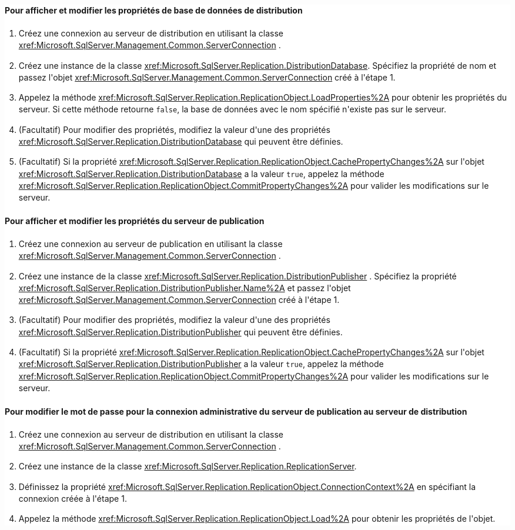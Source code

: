 #### <a name="to-view-and-modify-distribution-database-properties"></a>Pour afficher et modifier les propriétés de base de données de distribution  
  
1.  Créez une connexion au serveur de distribution en utilisant la classe <xref:Microsoft.SqlServer.Management.Common.ServerConnection> .  
  
2.  Créez une instance de la classe <xref:Microsoft.SqlServer.Replication.DistributionDatabase>. Spécifiez la propriété de nom et passez l'objet <xref:Microsoft.SqlServer.Management.Common.ServerConnection> créé à l'étape 1.  
  
3.  Appelez la méthode <xref:Microsoft.SqlServer.Replication.ReplicationObject.LoadProperties%2A> pour obtenir les propriétés du serveur. Si cette méthode retourne `false`, la base de données avec le nom spécifié n'existe pas sur le serveur.  
  
4.  (Facultatif) Pour modifier des propriétés, modifiez la valeur d'une des propriétés <xref:Microsoft.SqlServer.Replication.DistributionDatabase> qui peuvent être définies.  
  
5.  (Facultatif) Si la propriété <xref:Microsoft.SqlServer.Replication.ReplicationObject.CachePropertyChanges%2A> sur l'objet <xref:Microsoft.SqlServer.Replication.DistributionDatabase> a la valeur `true`, appelez la méthode <xref:Microsoft.SqlServer.Replication.ReplicationObject.CommitPropertyChanges%2A> pour valider les modifications sur le serveur.  
  
#### <a name="to-view-and-modify-publisher-properties"></a>Pour afficher et modifier les propriétés du serveur de publication  
  
1.  Créez une connexion au serveur de publication en utilisant la classe <xref:Microsoft.SqlServer.Management.Common.ServerConnection> .  
  
2.  Créez une instance de la classe <xref:Microsoft.SqlServer.Replication.DistributionPublisher> . Spécifiez la propriété <xref:Microsoft.SqlServer.Replication.DistributionPublisher.Name%2A> et passez l'objet <xref:Microsoft.SqlServer.Management.Common.ServerConnection> créé à l'étape 1.  
  
3.  (Facultatif) Pour modifier des propriétés, modifiez la valeur d'une des propriétés <xref:Microsoft.SqlServer.Replication.DistributionPublisher> qui peuvent être définies.  
  
4.  (Facultatif) Si la propriété <xref:Microsoft.SqlServer.Replication.ReplicationObject.CachePropertyChanges%2A> sur l'objet <xref:Microsoft.SqlServer.Replication.DistributionPublisher> a la valeur `true`, appelez la méthode <xref:Microsoft.SqlServer.Replication.ReplicationObject.CommitPropertyChanges%2A> pour valider les modifications sur le serveur.  
  
#### <a name="to-change-the-password-for-the-administrative-connection-from-the-publisher-to-the-distributor"></a>Pour modifier le mot de passe pour la connexion administrative du serveur de publication au serveur de distribution  
  
1.  Créez une connexion au serveur de distribution en utilisant la classe <xref:Microsoft.SqlServer.Management.Common.ServerConnection> .  
  
2.  Créez une instance de la classe <xref:Microsoft.SqlServer.Replication.ReplicationServer>.  
  
3.  Définissez la propriété <xref:Microsoft.SqlServer.Replication.ReplicationObject.ConnectionContext%2A> en spécifiant la connexion créée à l'étape 1.  
  
4.  Appelez la méthode <xref:Microsoft.SqlServer.Replication.ReplicationObject.Load%2A> pour obtenir les propriétés de l'objet.  
  